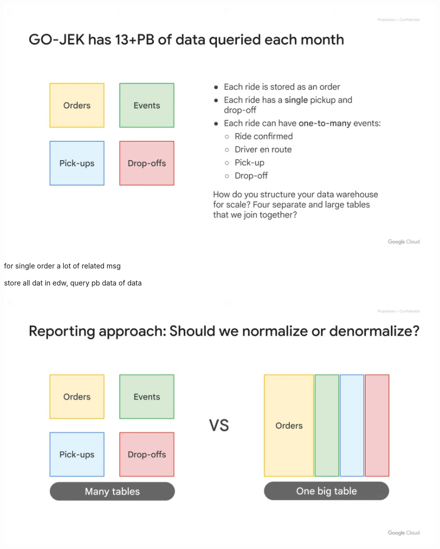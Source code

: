 ![1687900317427.png](./1687900317427.png)

for single order a lot of related msg

store all dat in edw, query pb data of data

![1687900359449.png](./1687900359449.png)
